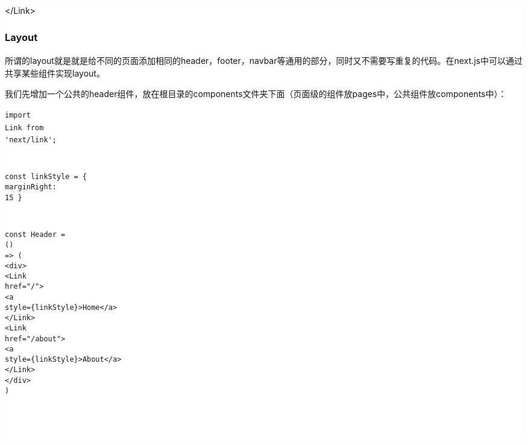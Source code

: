 <span class="hljs-tag">&lt;/<span class="hljs-name">Link</span>&gt;</span></code></pre><h3 id="articleHeader3">Layout</h3><p>&#x6240;&#x8C13;&#x7684;layout&#x5C31;&#x662F;&#x5C31;&#x662F;&#x7ED9;&#x4E0D;&#x540C;&#x7684;&#x9875;&#x9762;&#x6DFB;&#x52A0;&#x76F8;&#x540C;&#x7684;header&#xFF0C;footer&#xFF0C;navbar&#x7B49;&#x901A;&#x7528;&#x7684;&#x90E8;&#x5206;&#xFF0C;&#x540C;&#x65F6;&#x53C8;&#x4E0D;&#x9700;&#x8981;&#x5199;&#x91CD;&#x590D;&#x7684;&#x4EE3;&#x7801;&#x3002;&#x5728;next.js&#x4E2D;&#x53EF;&#x4EE5;&#x901A;&#x8FC7;&#x5171;&#x4EAB;&#x67D0;&#x4E9B;&#x7EC4;&#x4EF6;&#x5B9E;&#x73B0;layout&#x3002;</p><p>&#x6211;&#x4EEC;&#x5148;&#x589E;&#x52A0;&#x4E00;&#x4E2A;&#x516C;&#x5171;&#x7684;header&#x7EC4;&#x4EF6;&#xFF0C;&#x653E;&#x5728;&#x6839;&#x76EE;&#x5F55;&#x7684;components&#x6587;&#x4EF6;&#x5939;&#x4E0B;&#x9762;&#xFF08;&#x9875;&#x9762;&#x7EA7;&#x7684;&#x7EC4;&#x4EF6;&#x653E;pages&#x4E2D;&#xFF0C;&#x516C;&#x5171;&#x7EC4;&#x4EF6;&#x653E;components&#x4E2D;&#xFF09;&#xFF1A;</p><div class="widget-codetool" style="display:none"><div class="widget-codetool--inner"><span class="selectCode code-tool" data-toggle="tooltip" data-placement="top" title="" data-original-title="&#x5168;&#x9009;"></span> <span type="button" class="copyCode code-tool" data-toggle="tooltip" data-placement="top" data-clipboard-text="import Link from &apos;next/link&apos;;

const linkStyle = {
    marginRight: 15
}

const Header = () =&gt; (
    &lt;div&gt;
        &lt;Link href=&quot;/&quot;&gt;
            &lt;a style={linkStyle}&gt;Home&lt;/a&gt;
        &lt;/Link&gt;
        &lt;Link href=&quot;/about&quot;&gt;
            &lt;a style={linkStyle}&gt;About&lt;/a&gt;
        &lt;/Link&gt;
    &lt;/div&gt;
)

export default Header;" title="" data-original-title="&#x590D;&#x5236;"></span> <span type="button" class="saveToNote code-tool" data-toggle="tooltip" data-placement="top" title="" data-original-title="&#x653E;&#x8FDB;&#x7B14;&#x8BB0;"></span></div></div><pre class="hljs javascript"><code><span class="hljs-keyword">import</span> Link <span class="hljs-keyword">from</span> <span class="hljs-string">&apos;next/link&apos;</span>;

<span class="hljs-keyword">const</span> linkStyle = {
    <span class="hljs-attr">marginRight</span>: <span class="hljs-number">15</span>
}

<span class="hljs-keyword">const</span> Header = <span class="hljs-function"><span class="hljs-params">()</span> =&gt;</span> (
    <span class="xml"><span class="hljs-tag">&lt;<span class="hljs-name">div</span>&gt;</span>
        <span class="hljs-tag">&lt;<span class="hljs-name">Link</span> <span class="hljs-attr">href</span>=<span class="hljs-string">&quot;/&quot;</span>&gt;</span>
            <span class="hljs-tag">&lt;<span class="hljs-name">a</span> <span class="hljs-attr">style</span>=<span class="hljs-string">{linkStyle}</span>&gt;</span>Home<span class="hljs-tag">&lt;/<span class="hljs-name">a</span>&gt;</span>
        <span class="hljs-tag">&lt;/<span class="hljs-name">Link</span>&gt;</span>
        <span class="hljs-tag">&lt;<span class="hljs-name">Link</span> <span class="hljs-attr">href</span>=<span class="hljs-string">&quot;/about&quot;</span>&gt;</span>
            <span class="hljs-tag">&lt;<span class="hljs-name">a</span> <span class="hljs-attr">style</span>=<span class="hljs-string">{linkStyle}</span>&gt;</span>About<span class="hljs-tag">&lt;/<span class="hljs-name">a</span>&gt;</span>
        <span class="hljs-tag">&lt;/<span class="hljs-name">Link</span>&gt;</span>
    <span class="hljs-tag">&lt;/<span class="hljs-name">div</span>&gt;</span></span>
)
